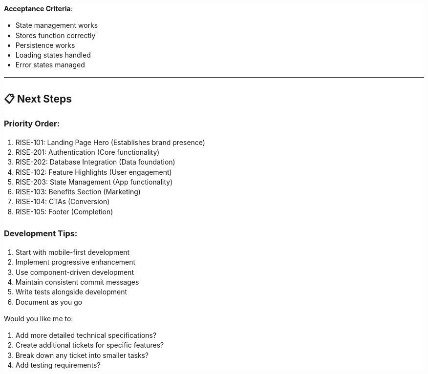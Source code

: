 **Acceptance Criteria**:

- State management works
- Stores function correctly
- Persistence works
- Loading states handled
- Error states managed

---

## 📋 Next Steps

### Priority Order:

1. RISE-101: Landing Page Hero (Establishes brand presence)
2. RISE-201: Authentication (Core functionality)
3. RISE-202: Database Integration (Data foundation)
4. RISE-102: Feature Highlights (User engagement)
5. RISE-203: State Management (App functionality)
6. RISE-103: Benefits Section (Marketing)
7. RISE-104: CTAs (Conversion)
8. RISE-105: Footer (Completion)

### Development Tips:

1. Start with mobile-first development
2. Implement progressive enhancement
3. Use component-driven development
4. Maintain consistent commit messages
5. Write tests alongside development
6. Document as you go

Would you like me to:

1. Add more detailed technical specifications?
2. Create additional tickets for specific features?
3. Break down any ticket into smaller tasks?
4. Add testing requirements?

